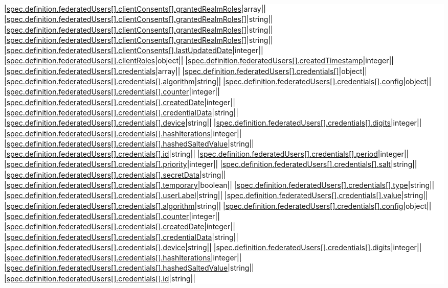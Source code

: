 |[spec.definition.federatedUsers[].clientConsents[].grantedRealmRoles](#specdefinitionfederatedusersclientconsentsgrantedrealmroles)|array||
|[spec.definition.federatedUsers[].clientConsents[].grantedRealmRoles[]](#specdefinitionfederatedusersclientconsentsgrantedrealmroles)|string||
|[spec.definition.federatedUsers[].clientConsents[].grantedRealmRoles[]](#specdefinitionfederatedusersclientconsentsgrantedrealmroles)|string||
|[spec.definition.federatedUsers[].clientConsents[].grantedRealmRoles[]](#specdefinitionfederatedusersclientconsentsgrantedrealmroles)|string||
|[spec.definition.federatedUsers[].clientConsents[].lastUpdatedDate](#specdefinitionfederatedusersclientconsentslastupdateddate)|integer||
|[spec.definition.federatedUsers[].clientRoles](#specdefinitionfederatedusersclientroles)|object||
|[spec.definition.federatedUsers[].createdTimestamp](#specdefinitionfederateduserscreatedtimestamp)|integer||
|[spec.definition.federatedUsers[].credentials](#specdefinitionfederateduserscredentials)|array||
|[spec.definition.federatedUsers[].credentials[]](#specdefinitionfederateduserscredentials)|object||
|[spec.definition.federatedUsers[].credentials[].algorithm](#specdefinitionfederateduserscredentialsalgorithm)|string||
|[spec.definition.federatedUsers[].credentials[].config](#specdefinitionfederateduserscredentialsconfig)|object||
|[spec.definition.federatedUsers[].credentials[].counter](#specdefinitionfederateduserscredentialscounter)|integer||
|[spec.definition.federatedUsers[].credentials[].createdDate](#specdefinitionfederateduserscredentialscreateddate)|integer||
|[spec.definition.federatedUsers[].credentials[].credentialData](#specdefinitionfederateduserscredentialscredentialdata)|string||
|[spec.definition.federatedUsers[].credentials[].device](#specdefinitionfederateduserscredentialsdevice)|string||
|[spec.definition.federatedUsers[].credentials[].digits](#specdefinitionfederateduserscredentialsdigits)|integer||
|[spec.definition.federatedUsers[].credentials[].hashIterations](#specdefinitionfederateduserscredentialshashiterations)|integer||
|[spec.definition.federatedUsers[].credentials[].hashedSaltedValue](#specdefinitionfederateduserscredentialshashedsaltedvalue)|string||
|[spec.definition.federatedUsers[].credentials[].id](#specdefinitionfederateduserscredentialsid)|string||
|[spec.definition.federatedUsers[].credentials[].period](#specdefinitionfederateduserscredentialsperiod)|integer||
|[spec.definition.federatedUsers[].credentials[].priority](#specdefinitionfederateduserscredentialspriority)|integer||
|[spec.definition.federatedUsers[].credentials[].salt](#specdefinitionfederateduserscredentialssalt)|string||
|[spec.definition.federatedUsers[].credentials[].secretData](#specdefinitionfederateduserscredentialssecretdata)|string||
|[spec.definition.federatedUsers[].credentials[].temporary](#specdefinitionfederateduserscredentialstemporary)|boolean||
|[spec.definition.federatedUsers[].credentials[].type](#specdefinitionfederateduserscredentialstype)|string||
|[spec.definition.federatedUsers[].credentials[].userLabel](#specdefinitionfederateduserscredentialsuserlabel)|string||
|[spec.definition.federatedUsers[].credentials[].value](#specdefinitionfederateduserscredentialsvalue)|string||
|[spec.definition.federatedUsers[].credentials[].algorithm](#specdefinitionfederateduserscredentialsalgorithm)|string||
|[spec.definition.federatedUsers[].credentials[].config](#specdefinitionfederateduserscredentialsconfig)|object||
|[spec.definition.federatedUsers[].credentials[].counter](#specdefinitionfederateduserscredentialscounter)|integer||
|[spec.definition.federatedUsers[].credentials[].createdDate](#specdefinitionfederateduserscredentialscreateddate)|integer||
|[spec.definition.federatedUsers[].credentials[].credentialData](#specdefinitionfederateduserscredentialscredentialdata)|string||
|[spec.definition.federatedUsers[].credentials[].device](#specdefinitionfederateduserscredentialsdevice)|string||
|[spec.definition.federatedUsers[].credentials[].digits](#specdefinitionfederateduserscredentialsdigits)|integer||
|[spec.definition.federatedUsers[].credentials[].hashIterations](#specdefinitionfederateduserscredentialshashiterations)|integer||
|[spec.definition.federatedUsers[].credentials[].hashedSaltedValue](#specdefinitionfederateduserscredentialshashedsaltedvalue)|string||
|[spec.definition.federatedUsers[].credentials[].id](#specdefinitionfederateduserscredentialsid)|string||